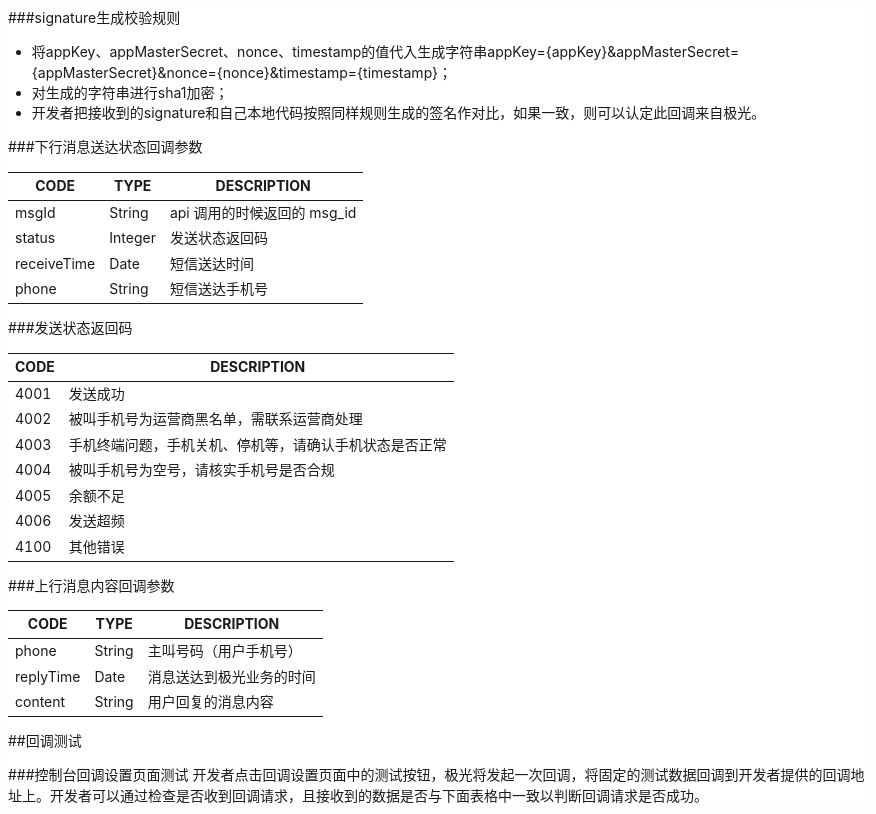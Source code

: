 ###signature生成校验规则
* 将appKey、appMasterSecret、nonce、timestamp的值代入生成字符串appKey={appKey}&appMasterSecret={appMasterSecret}&nonce={nonce}&timestamp={timestamp}；
* 对生成的字符串进行sha1加密；
* 开发者把接收到的signature和自己本地代码按照同样规则生成的签名作对比，如果一致，则可以认定此回调来自极光。

###下行消息送达状态回调参数

|CODE| TYPE| DESCRIPTION|
|----|----|----|
|msgId|	String| api 调用的时候返回的 msg_id|
|status| Integer| 发送状态返回码|
|receiveTime| Date| 短信送达时间|
|phone|	String| 短信送达手机号|

###发送状态返回码

|CODE|DESCRIPTION|
|----|----|
|4001|发送成功|
|4002|被叫手机号为运营商黑名单，需联系运营商处理|
|4003|手机终端问题，手机关机、停机等，请确认手机状态是否正常|
|4004|被叫手机号为空号，请核实手机号是否合规|
|4005|余额不足|
|4006|发送超频|
|4100|其他错误|

###上行消息内容回调参数 

|CODE| TYPE| DESCRIPTION|
|---| ----| ----|
|phone| String| 主叫号码（用户手机号）|
|replyTime| Date| 消息送达到极光业务的时间|
|content| String| 用户回复的消息内容|

<a name="回调测试"></a>
##回调测试

###控制台回调设置页面测试
开发者点击回调设置页面中的测试按钮，极光将发起一次回调，将固定的测试数据回调到开发者提供的回调地址上。开发者可以通过检查是否收到回调请求，且接收到的数据是否与下面表格中一致以判断回调请求是否成功。  